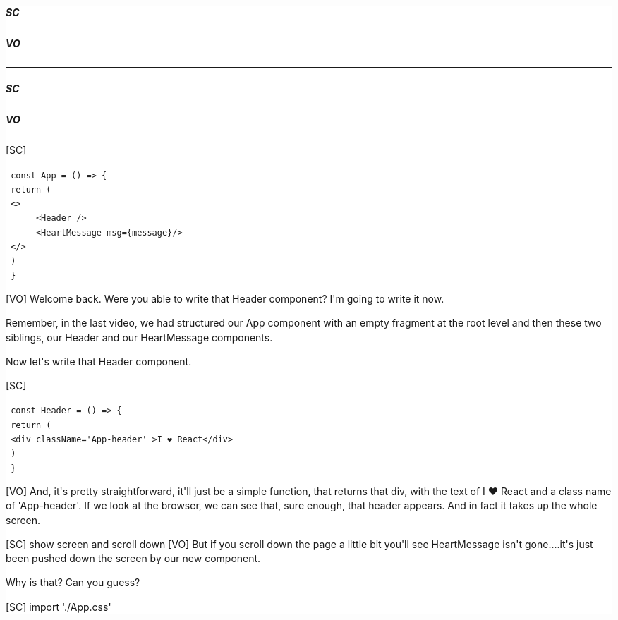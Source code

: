 
##### SC



##### VO

--- 

##### SC



##### VO




[SC]

     const App = () => {
     return (
     <>
          <Header />
          <HeartMessage msg={message}/>
     </>
     )
     }

[VO]
Welcome back. Were you able to write that Header component? I'm going to write it now.

Remember, in the last video, we had structured our App component with an empty fragment at the root level and then these two siblings, our Header and our HeartMessage components.

Now let's write that Header component.

[SC]

     const Header = () => {
     return (
     <div className='App-header' >I ❤️ React</div>
     )
     }

[VO]
And, it's pretty straightforward, it'll just be a simple function, that returns that div, with the text of I ❤️ React and a class name of 'App-header'. If we look at the browser, we can see that, sure enough, that header appears. And in fact it takes up the whole screen.

[SC]
show screen and scroll down
[VO]
But if you scroll down the page a little bit you'll see HeartMessage isn't gone....it's just been pushed down the screen by our new component.

Why is that? Can you guess?

[SC]
import './App.css'
